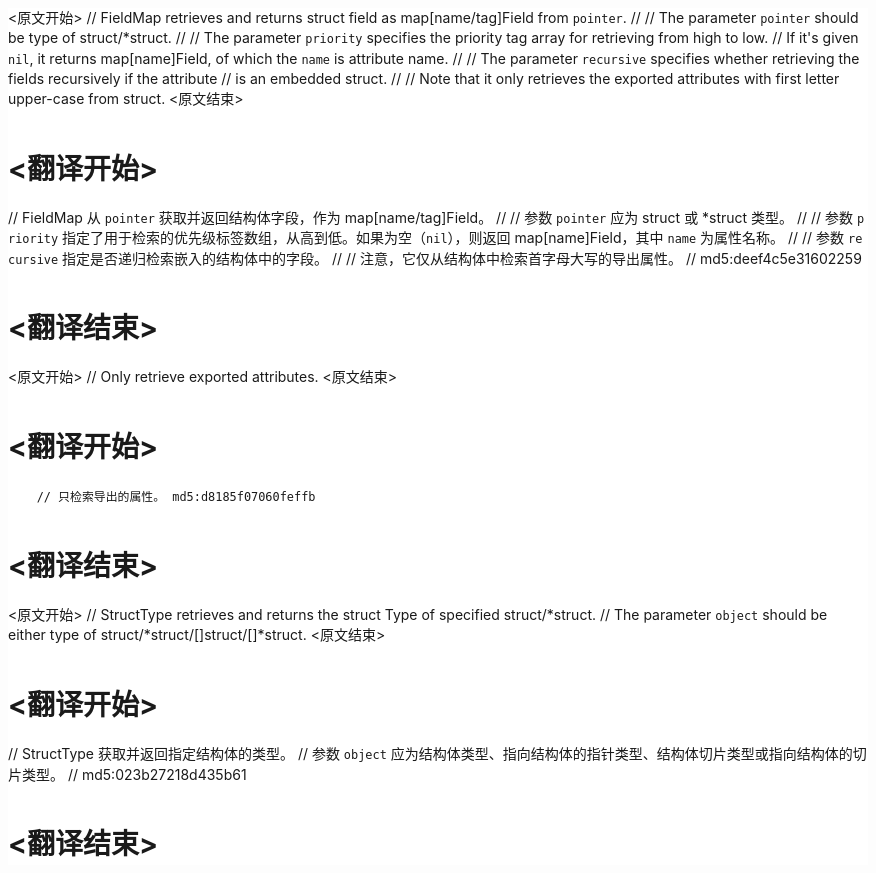 
<原文开始>
// FieldMap retrieves and returns struct field as map[name/tag]Field from `pointer`.
//
// The parameter `pointer` should be type of struct/*struct.
//
// The parameter `priority` specifies the priority tag array for retrieving from high to low.
// If it's given `nil`, it returns map[name]Field, of which the `name` is attribute name.
//
// The parameter `recursive` specifies whether retrieving the fields recursively if the attribute
// is an embedded struct.
//
// Note that it only retrieves the exported attributes with first letter upper-case from struct.
<原文结束>

# <翻译开始>
// FieldMap 从 `pointer` 获取并返回结构体字段，作为 map[name/tag]Field。
//
// 参数 `pointer` 应为 struct 或 *struct 类型。
//
// 参数 `priority` 指定了用于检索的优先级标签数组，从高到低。如果为空（`nil`），则返回 map[name]Field，其中 `name` 为属性名称。
//
// 参数 `recursive` 指定是否递归检索嵌入的结构体中的字段。
//
// 注意，它仅从结构体中检索首字母大写的导出属性。
// md5:deef4c5e31602259
# <翻译结束>


<原文开始>
// Only retrieve exported attributes.
<原文结束>

# <翻译开始>
		// 只检索导出的属性。 md5:d8185f07060feffb
# <翻译结束>


<原文开始>
// StructType retrieves and returns the struct Type of specified struct/*struct.
// The parameter `object` should be either type of struct/*struct/[]struct/[]*struct.
<原文结束>

# <翻译开始>
// StructType 获取并返回指定结构体的类型。
// 参数 `object` 应为结构体类型、指向结构体的指针类型、结构体切片类型或指向结构体的切片类型。
// md5:023b27218d435b61
# <翻译结束>
